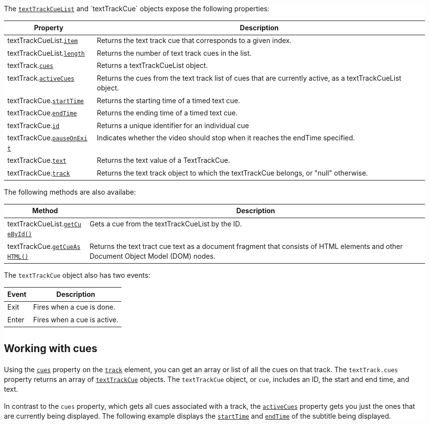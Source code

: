 The [`textTrackCueList`](https://msdn.microsoft.com/library/hh772675(v=vs.85).aspx) and `textTrackCue` objects expose the following properties: 

| Property  | Description | 
| ------------ | --------------------- |
textTrackCueList.[`item`](https://msdn.microsoft.com/library/hh772677) | Returns the text track cue that corresponds to a given index.
textTrackCueList.[`length`](https://msdn.microsoft.com/library/hh772697) | Returns the number of text track cues in the list.
textTrack.[`cues`](https://msdn.microsoft.com/library/hh772699) | Returns a textTrackCueList object.
textTrack.[`activeCues`](https://msdn.microsoft.com/library/hh772698) | Returns the cues from the text track list of cues that are currently active, as a textTrackCueList object.
textTrackCue.[`startTime`](https://msdn.microsoft.com/library/hh772690) | Returns the starting time of a timed text cue.
textTrackCue.[`endTime`](https://msdn.microsoft.com/library/hh772678) | Returns the ending time of a timed text cue.
textTrackCue.[`id`](https://msdn.microsoft.com/library/hh772686) | Returns a unique identifier for an individual cue 
textTrackCue.[`pauseOnExit`](https://msdn.microsoft.com/library/hh772688) | Indicates whether the video should stop when it reaches the endTime specified. 
textTrackCue.[`text`](https://msdn.microsoft.com/library/hh968258) | Returns the text value of a TextTrackCue.
textTrackCue.[`track`](https://msdn.microsoft.com/library/hh781507) | Returns the text track object to which the textTrackCue belongs, or "null" otherwise. 
 
The following methods are also availabe:

| Method  | Description | 
| ------------ | --------------------- |
textTrackCueList.[`getCueById()`](https://msdn.microsoft.com/library/hh772676) | Gets a cue from the textTrackCueList by the ID.
textTrackCue.[`getCueAsHTML()`](https://msdn.microsoft.com/library/hh772681) | Returns the text tract cue text as a document fragment that consists of HTML elements and other Document Object Model (DOM) nodes.
 
The `textTrackCue` object also has two events: 

| Event  | Description | 
| ------------ | --------------------- |
Exit | Fires when a cue is done.
Enter | Fires when a cue is active.
 
## Working with cues

Using the [`cues`](https://msdn.microsoft.com/library/hh772699(v=vs.85).aspx) property on the [`track`](https://msdn.microsoft.com/library/hh772556(v=vs.85).aspx) element, you can get an array or list of all the cues on that track. The `textTrack.cues` property returns an array of [`textTrackCue`](https://msdn.microsoft.com/library/hh772674(v=vs.85).aspx) objects. The `textTrackCue` object, or `cue`, includes an ID, the start and end time, and text.


In contrast to the `cues` property, which gets all cues associated with a track, the [`activeCues`](https://msdn.microsoft.com/library/hh772698(v=vs.85).aspx) property gets you just the ones that are currently being displayed. The following example displays the [`startTime`](https://msdn.microsoft.com/library/hh772690(v=vs.85).aspx) and [`endTime`](https://msdn.microsoft.com/library/hh772678(v=vs.85).aspx) of the subtitle being displayed. 
